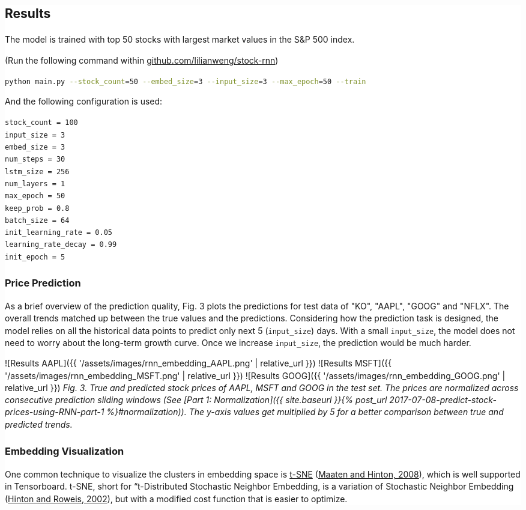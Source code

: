 ## Results

The model is trained with top 50 stocks with largest market values in the S&P 500 index. 

(Run the following command within [github.com/lilianweng/stock-rnn](https://github.com/lilianweng/stock-rnn))
```bash
python main.py --stock_count=50 --embed_size=3 --input_size=3 --max_epoch=50 --train
```

And the following configuration is used:
```
stock_count = 100
input_size = 3
embed_size = 3
num_steps = 30
lstm_size = 256
num_layers = 1
max_epoch = 50
keep_prob = 0.8
batch_size = 64
init_learning_rate = 0.05
learning_rate_decay = 0.99
init_epoch = 5
```


### Price Prediction

As a brief overview of the prediction quality, Fig. 3 plots the predictions for test data of "KO", "AAPL", "GOOG" and "NFLX". The overall trends matched up between the true values and the predictions. Considering how the prediction task is designed, the model relies on all the historical data points to predict only next 5 (`input_size`) days. With a small `input_size`, the model does not need to worry about the long-term growth curve. Once we increase `input_size`, the prediction would be much harder.

![Results AAPL]({{ '/assets/images/rnn_embedding_AAPL.png' | relative_url }})
![Results MSFT]({{ '/assets/images/rnn_embedding_MSFT.png' | relative_url }})
![Results GOOG]({{ '/assets/images/rnn_embedding_GOOG.png' | relative_url }})
*Fig. 3. True and predicted stock prices of AAPL, MSFT and GOOG in the test set. The prices are normalized across consecutive prediction sliding windows (See [Part 1: Normalization]({{ site.baseurl }}{% post_url 2017-07-08-predict-stock-prices-using-RNN-part-1 %}#normalization)). The y-axis values get multiplied by 5 for a better comparison between true and predicted trends.*


### Embedding Visualization

One common technique to visualize the clusters in embedding space is [t-SNE](https://en.wikipedia.org/wiki/T-distributed_stochastic_neighbor_embedding) ([Maaten and Hinton, 2008](http://www.jmlr.org/papers/volume9/vandermaaten08a/vandermaaten08a.pdf)), which is well supported in Tensorboard. t-SNE, short for “t-Distributed Stochastic Neighbor Embedding, is a variation of Stochastic Neighbor Embedding ([Hinton and Roweis, 2002](http://www.cs.toronto.edu/~fritz/absps/sne.pdf)), but with a modified cost function that is easier to optimize. 
